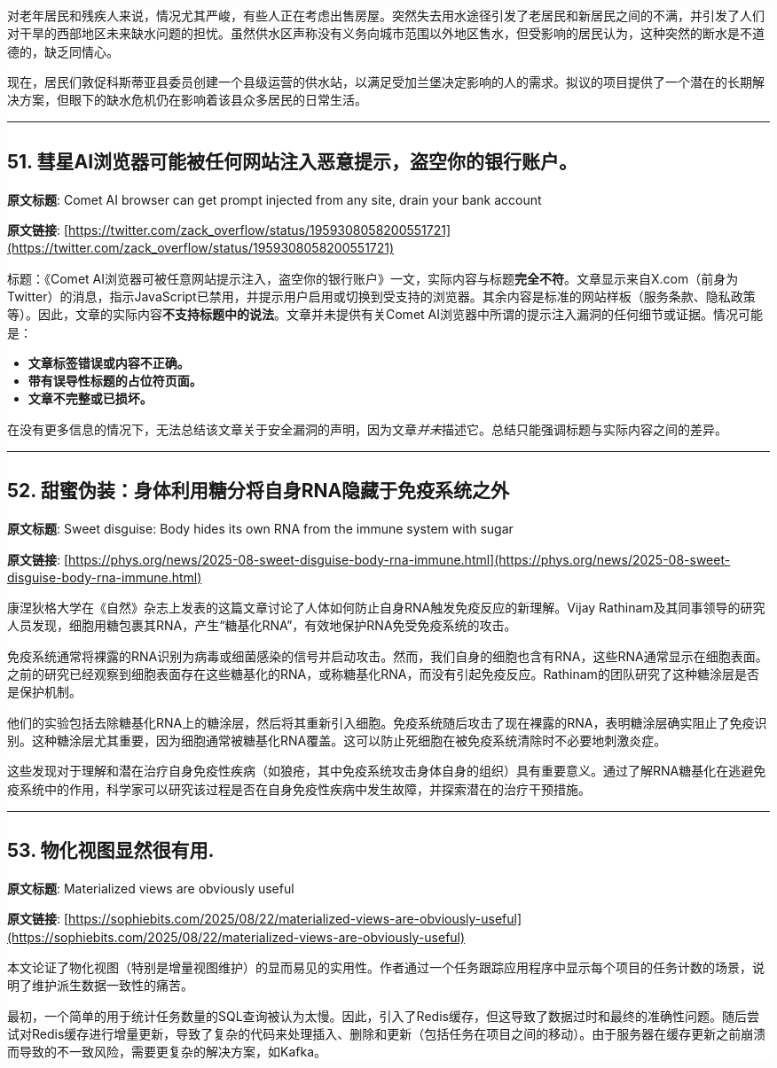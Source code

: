 对老年居民和残疾人来说，情况尤其严峻，有些人正在考虑出售房屋。突然失去用水途径引发了老居民和新居民之间的不满，并引发了人们对干旱的西部地区未来缺水问题的担忧。虽然供水区声称没有义务向城市范围以外地区售水，但受影响的居民认为，这种突然的断水是不道德的，缺乏同情心。

现在，居民们敦促科斯蒂亚县委员创建一个县级运营的供水站，以满足受加兰堡决定影响的人的需求。拟议的项目提供了一个潜在的长期解决方案，但眼下的缺水危机仍在影响着该县众多居民的日常生活。

---

## 51. 彗星AI浏览器可能被任何网站注入恶意提示，盗空你的银行账户。

**原文标题**: Comet AI browser can get prompt injected from any site, drain your bank account

**原文链接**: [https://twitter.com/zack_overflow/status/1959308058200551721](https://twitter.com/zack_overflow/status/1959308058200551721)

标题：《Comet AI浏览器可被任意网站提示注入，盗空你的银行账户》一文，实际内容与标题**完全不符**。文章显示来自X.com（前身为Twitter）的消息，指示JavaScript已禁用，并提示用户启用或切换到受支持的浏览器。其余内容是标准的网站样板（服务条款、隐私政策等）。因此，文章的实际内容**不支持标题中的说法**。文章并未提供有关Comet AI浏览器中所谓的提示注入漏洞的任何细节或证据。情况可能是：

*   **文章标签错误或内容不正确。**
*   **带有误导性标题的占位符页面。**
*   **文章不完整或已损坏。**

在没有更多信息的情况下，无法总结该文章关于安全漏洞的声明，因为文章*并未*描述它。总结只能强调标题与实际内容之间的差异。

---

## 52. 甜蜜伪装：身体利用糖分将自身RNA隐藏于免疫系统之外

**原文标题**: Sweet disguise: Body hides its own RNA from the immune system with sugar

**原文链接**: [https://phys.org/news/2025-08-sweet-disguise-body-rna-immune.html](https://phys.org/news/2025-08-sweet-disguise-body-rna-immune.html)

康涅狄格大学在《自然》杂志上发表的这篇文章讨论了人体如何防止自身RNA触发免疫反应的新理解。Vijay Rathinam及其同事领导的研究人员发现，细胞用糖包裹其RNA，产生“糖基化RNA”，有效地保护RNA免受免疫系统的攻击。

免疫系统通常将裸露的RNA识别为病毒或细菌感染的信号并启动攻击。然而，我们自身的细胞也含有RNA，这些RNA通常显示在细胞表面。之前的研究已经观察到细胞表面存在这些糖基化的RNA，或称糖基化RNA，而没有引起免疫反应。Rathinam的团队研究了这种糖涂层是否是保护机制。

他们的实验包括去除糖基化RNA上的糖涂层，然后将其重新引入细胞。免疫系统随后攻击了现在裸露的RNA，表明糖涂层确实阻止了免疫识别。这种糖涂层尤其重要，因为细胞通常被糖基化RNA覆盖。这可以防止死细胞在被免疫系统清除时不必要地刺激炎症。

这些发现对于理解和潜在治疗自身免疫性疾病（如狼疮，其中免疫系统攻击身体自身的组织）具有重要意义。通过了解RNA糖基化在逃避免疫系统中的作用，科学家可以研究该过程是否在自身免疫性疾病中发生故障，并探索潜在的治疗干预措施。

---

## 53. 物化视图显然很有用.

**原文标题**: Materialized views are obviously useful

**原文链接**: [https://sophiebits.com/2025/08/22/materialized-views-are-obviously-useful](https://sophiebits.com/2025/08/22/materialized-views-are-obviously-useful)

本文论证了物化视图（特别是增量视图维护）的显而易见的实用性。作者通过一个任务跟踪应用程序中显示每个项目的任务计数的场景，说明了维护派生数据一致性的痛苦。

最初，一个简单的用于统计任务数量的SQL查询被认为太慢。因此，引入了Redis缓存，但这导致了数据过时和最终的准确性问题。随后尝试对Redis缓存进行增量更新，导致了复杂的代码来处理插入、删除和更新（包括任务在项目之间的移动）。由于服务器在缓存更新之前崩溃而导致的不一致风险，需要更复杂的解决方案，如Kafka。
